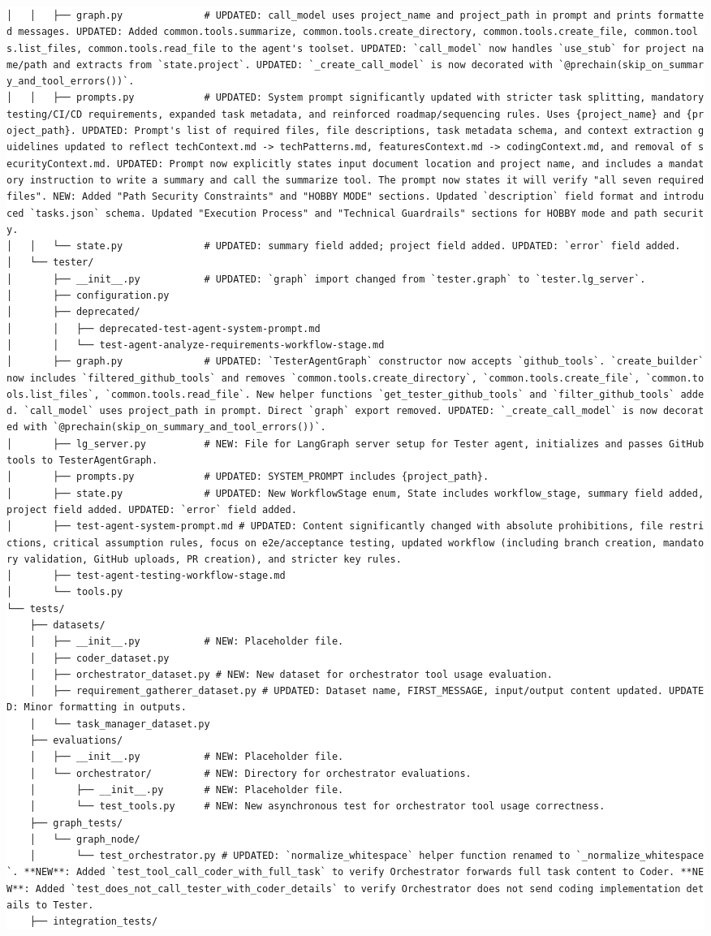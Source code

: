 ```
│   │   ├── graph.py              # UPDATED: call_model uses project_name and project_path in prompt and prints formatted messages. UPDATED: Added common.tools.summarize, common.tools.create_directory, common.tools.create_file, common.tools.list_files, common.tools.read_file to the agent's toolset. UPDATED: `call_model` now handles `use_stub` for project name/path and extracts from `state.project`. UPDATED: `_create_call_model` is now decorated with `@prechain(skip_on_summary_and_tool_errors())`.
│   │   ├── prompts.py            # UPDATED: System prompt significantly updated with stricter task splitting, mandatory testing/CI/CD requirements, expanded task metadata, and reinforced roadmap/sequencing rules. Uses {project_name} and {project_path}. UPDATED: Prompt's list of required files, file descriptions, task metadata schema, and context extraction guidelines updated to reflect techContext.md -> techPatterns.md, featuresContext.md -> codingContext.md, and removal of securityContext.md. UPDATED: Prompt now explicitly states input document location and project name, and includes a mandatory instruction to write a summary and call the summarize tool. The prompt now states it will verify "all seven required files". NEW: Added "Path Security Constraints" and "HOBBY MODE" sections. Updated `description` field format and introduced `tasks.json` schema. Updated "Execution Process" and "Technical Guardrails" sections for HOBBY mode and path security.
│   │   └── state.py              # UPDATED: summary field added; project field added. UPDATED: `error` field added.
│   └── tester/
│       ├── __init__.py           # UPDATED: `graph` import changed from `tester.graph` to `tester.lg_server`.
│       ├── configuration.py
│       ├── deprecated/
│       │   ├── deprecated-test-agent-system-prompt.md
│       │   └── test-agent-analyze-requirements-workflow-stage.md
│       ├── graph.py              # UPDATED: `TesterAgentGraph` constructor now accepts `github_tools`. `create_builder` now includes `filtered_github_tools` and removes `common.tools.create_directory`, `common.tools.create_file`, `common.tools.list_files`, `common.tools.read_file`. New helper functions `get_tester_github_tools` and `filter_github_tools` added. `call_model` uses project_path in prompt. Direct `graph` export removed. UPDATED: `_create_call_model` is now decorated with `@prechain(skip_on_summary_and_tool_errors())`.
│       ├── lg_server.py          # NEW: File for LangGraph server setup for Tester agent, initializes and passes GitHub tools to TesterAgentGraph.
│       ├── prompts.py            # UPDATED: SYSTEM_PROMPT includes {project_path}.
│       ├── state.py              # UPDATED: New WorkflowStage enum, State includes workflow_stage, summary field added, project field added. UPDATED: `error` field added.
│       ├── test-agent-system-prompt.md # UPDATED: Content significantly changed with absolute prohibitions, file restrictions, critical assumption rules, focus on e2e/acceptance testing, updated workflow (including branch creation, mandatory validation, GitHub uploads, PR creation), and stricter key rules.
│       ├── test-agent-testing-workflow-stage.md
│       └── tools.py
└── tests/
    ├── datasets/
    │   ├── __init__.py           # NEW: Placeholder file.
    │   ├── coder_dataset.py
    │   ├── orchestrator_dataset.py # NEW: New dataset for orchestrator tool usage evaluation.
    │   ├── requirement_gatherer_dataset.py # UPDATED: Dataset name, FIRST_MESSAGE, input/output content updated. UPDATED: Minor formatting in outputs.
    │   └── task_manager_dataset.py
    ├── evaluations/
    │   ├── __init__.py           # NEW: Placeholder file.
    │   └── orchestrator/         # NEW: Directory for orchestrator evaluations.
    │       ├── __init__.py       # NEW: Placeholder file.
    │       └── test_tools.py     # NEW: New asynchronous test for orchestrator tool usage correctness.
    ├── graph_tests/
    │   └── graph_node/
    │       └── test_orchestrator.py # UPDATED: `normalize_whitespace` helper function renamed to `_normalize_whitespace`. **NEW**: Added `test_tool_call_coder_with_full_task` to verify Orchestrator forwards full task content to Coder. **NEW**: Added `test_does_not_call_tester_with_coder_details` to verify Orchestrator does not send coding implementation details to Tester.
    ├── integration_tests/
```